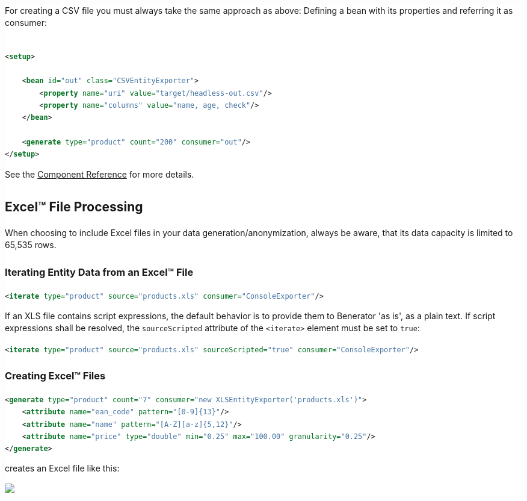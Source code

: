 For creating a CSV file you must always take the same approach as above: Defining a bean with its properties and
referring it as consumer:

```xml

<setup>

    <bean id="out" class="CSVEntityExporter">
        <property name="uri" value="target/headless-out.csv"/>
        <property name="columns" value="name, age, check"/>
    </bean>

    <generate type="product" count="200" consumer="out"/>
</setup>
```

See the [Component Reference](component_reference.md#csventityexporter) for more details.



## Excel&#8482; File Processing

When choosing to include Excel files in your data generation/anonymization, always be aware, 
that its data capacity is limited to 65,535 rows.

### Iterating Entity Data from an Excel&#8482; File

```xml
<iterate type="product" source="products.xls" consumer="ConsoleExporter"/>
```

If an XLS file contains script expressions, the default behavior is to provide them to Benerator 'as is',
as a plain text. If script expressions shall be resolved, the `sourceScripted` attribute of the 
`<iterate>` element must be set to `true`:

```xml
<iterate type="product" source="products.xls" sourceScripted="true" consumer="ConsoleExporter"/>
```



### Creating Excel&#8482; Files

```xml
<generate type="product" count="7" consumer="new XLSEntityExporter('products.xls')">
    <attribute name="ean_code" pattern="[0-9]{13}"/>
    <attribute name="name" pattern="[A-Z][a-z]{5,12}"/>
    <attribute name="price" type="double" min="0.25" max="100.00" granularity="0.25"/>
</generate>
```

creates an Excel file like this:

![](assets/products.xls.png)
